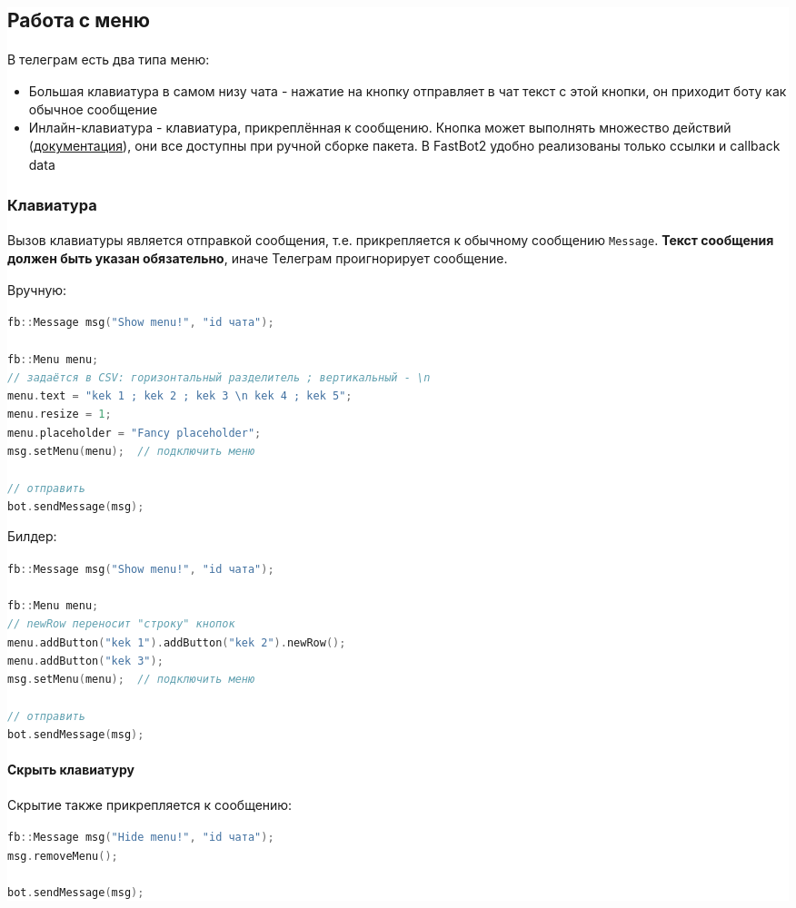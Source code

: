 ```cpp
```

## Работа с меню
В телеграм есть два типа меню:
- Большая клавиатура в самом низу чата - нажатие на кнопку отправляет в чат текст с этой кнопки, он приходит боту как обычное сообщение
- Инлайн-клавиатура - клавиатура, прикреплённая к сообщению. Кнопка может выполнять множество действий ([документация](https://core.telegram.org/bots/api#inlinekeyboardbutton)), они все доступны при ручной сборке пакета. В FastBot2 удобно реализованы только ссылки и callback data

### Клавиатура
Вызов клавиатуры является отправкой сообщения, т.е. прикрепляется к обычному сообщению `Message`. **Текст сообщения должен быть указан обязательно**, иначе Телеграм проигнорирует сообщение.

Вручную:
```cpp
fb::Message msg("Show menu!", "id чата");

fb::Menu menu;
// задаётся в CSV: горизонтальный разделитель ; вертикальный - \n
menu.text = "kek 1 ; kek 2 ; kek 3 \n kek 4 ; kek 5";
menu.resize = 1;
menu.placeholder = "Fancy placeholder";
msg.setMenu(menu);  // подключить меню

// отправить
bot.sendMessage(msg);
```

Билдер:
```cpp
fb::Message msg("Show menu!", "id чата");

fb::Menu menu;
// newRow переносит "строку" кнопок
menu.addButton("kek 1").addButton("kek 2").newRow();
menu.addButton("kek 3");
msg.setMenu(menu);  // подключить меню

// отправить
bot.sendMessage(msg);
```

#### Скрыть клавиатуру
Скрытие также прикрепляется к сообщению:
```cpp
fb::Message msg("Hide menu!", "id чата");
msg.removeMenu();

bot.sendMessage(msg);
```
